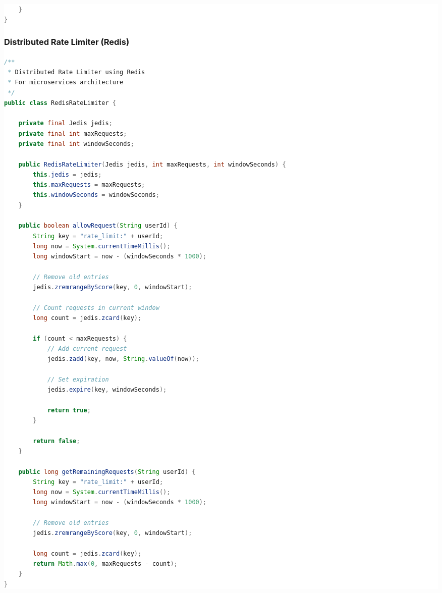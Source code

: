 ```java
    }
}
```

### Distributed Rate Limiter (Redis)

```java
/**
 * Distributed Rate Limiter using Redis
 * For microservices architecture
 */
public class RedisRateLimiter {
    
    private final Jedis jedis;
    private final int maxRequests;
    private final int windowSeconds;
    
    public RedisRateLimiter(Jedis jedis, int maxRequests, int windowSeconds) {
        this.jedis = jedis;
        this.maxRequests = maxRequests;
        this.windowSeconds = windowSeconds;
    }
    
    public boolean allowRequest(String userId) {
        String key = "rate_limit:" + userId;
        long now = System.currentTimeMillis();
        long windowStart = now - (windowSeconds * 1000);
        
        // Remove old entries
        jedis.zremrangeByScore(key, 0, windowStart);
        
        // Count requests in current window
        long count = jedis.zcard(key);
        
        if (count < maxRequests) {
            // Add current request
            jedis.zadd(key, now, String.valueOf(now));
            
            // Set expiration
            jedis.expire(key, windowSeconds);
            
            return true;
        }
        
        return false;
    }
    
    public long getRemainingRequests(String userId) {
        String key = "rate_limit:" + userId;
        long now = System.currentTimeMillis();
        long windowStart = now - (windowSeconds * 1000);
        
        // Remove old entries
        jedis.zremrangeByScore(key, 0, windowStart);
        
        long count = jedis.zcard(key);
        return Math.max(0, maxRequests - count);
    }
}
```

